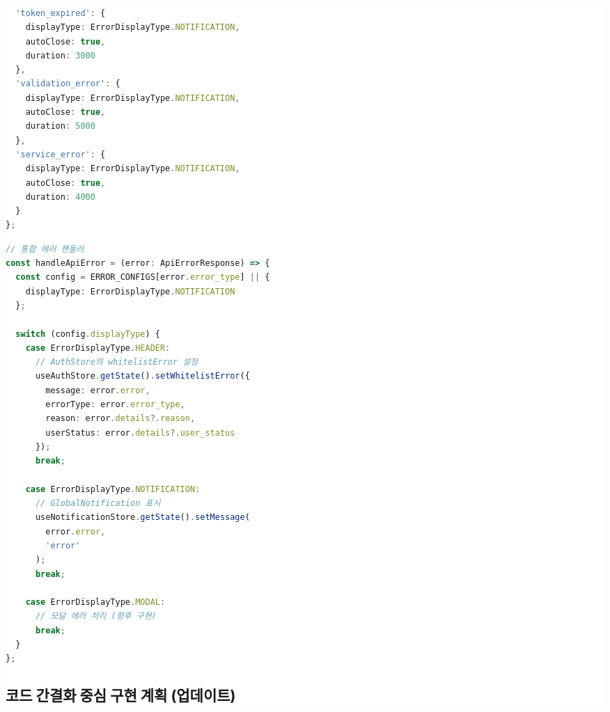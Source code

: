 ```typescript
  'token_expired': {
    displayType: ErrorDisplayType.NOTIFICATION,
    autoClose: true,
    duration: 3000
  },
  'validation_error': {
    displayType: ErrorDisplayType.NOTIFICATION,
    autoClose: true,
    duration: 5000
  },
  'service_error': {
    displayType: ErrorDisplayType.NOTIFICATION,
    autoClose: true,
    duration: 4000
  }
};
```

```typescript
// 통합 에러 핸들러
const handleApiError = (error: ApiErrorResponse) => {
  const config = ERROR_CONFIGS[error.error_type] || {
    displayType: ErrorDisplayType.NOTIFICATION
  };
  
  switch (config.displayType) {
    case ErrorDisplayType.HEADER:
      // AuthStore의 whitelistError 설정
      useAuthStore.getState().setWhitelistError({
        message: error.error,
        errorType: error.error_type,
        reason: error.details?.reason,
        userStatus: error.details?.user_status
      });
      break;
      
    case ErrorDisplayType.NOTIFICATION:
      // GlobalNotification 표시
      useNotificationStore.getState().setMessage(
        error.error, 
        'error'
      );
      break;
      
    case ErrorDisplayType.MODAL:
      // 모달 에러 처리 (향후 구현)
      break;
  }
};
```

## 코드 간결화 중심 구현 계획 (업데이트)
